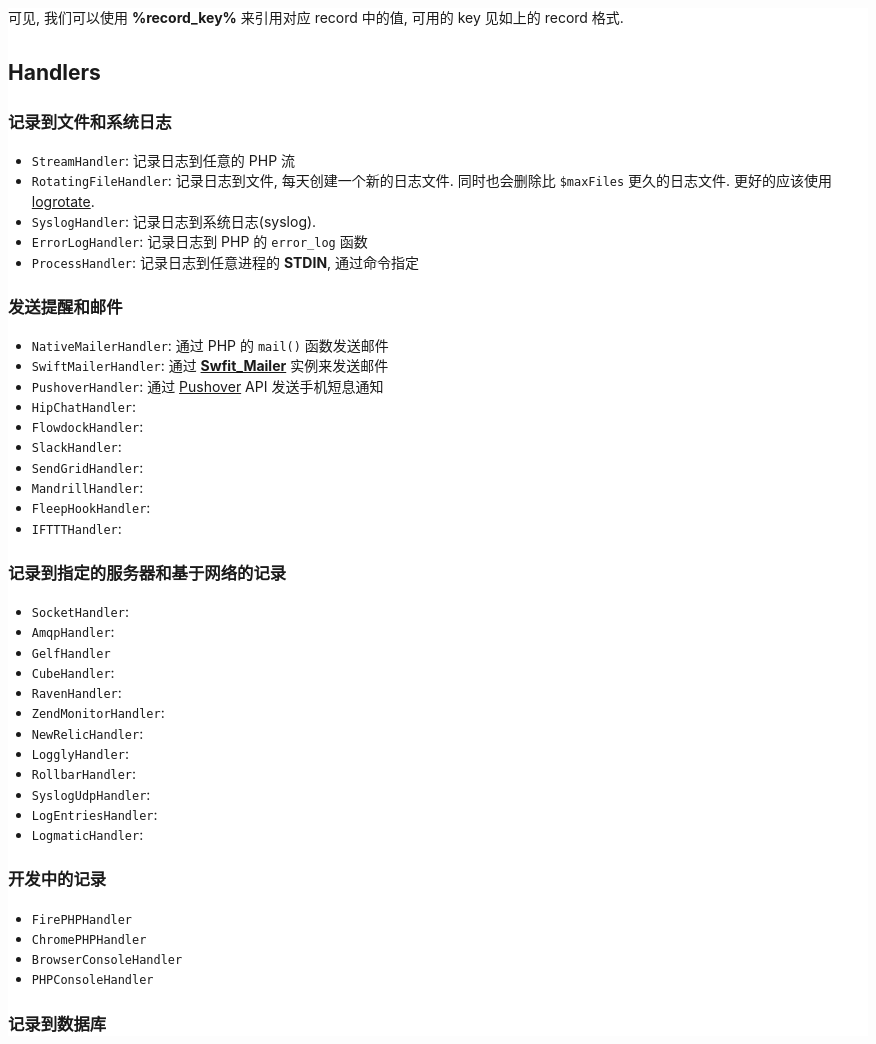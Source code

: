 可见, 我们可以使用 **%record_key%** 来引用对应 record 中的值, 
可用的 key 见如上的 record 格式.

## Handlers

### 记录到文件和系统日志

- `StreamHandler`: 记录日志到任意的 PHP 流
- `RotatingFileHandler`: 记录日志到文件, 每天创建一个新的日志文件.
   同时也会删除比 `$maxFiles` 更久的日志文件. 
   更好的应该使用 [logrotate](http://linuxcommand.org/man_pages/logrotate8.html).
- `SyslogHandler`: 记录日志到系统日志(syslog).
- `ErrorLogHandler`: 记录日志到 PHP 的 `error_log` 函数
- `ProcessHandler`: 记录日志到任意进程的 **STDIN**, 通过命令指定

### 发送提醒和邮件

- `NativeMailerHandler`: 通过 PHP 的 `mail()` 函数发送邮件
- `SwiftMailerHandler`: 通过 **[Swfit_Mailer](http://swiftmailer.org/)** 实例来发送邮件
- `PushoverHandler`: 通过 [Pushover](https://pushover.net://pushover.net/) API 发送手机短息通知
- `HipChatHandler`:
- `FlowdockHandler`:
- `SlackHandler`:
- `SendGridHandler`:
- `MandrillHandler`:
- `FleepHookHandler`:
- `IFTTTHandler`:

### 记录到指定的服务器和基于网络的记录

- `SocketHandler`: 
- `AmqpHandler`:
- `GelfHandler`
- `CubeHandler`:
- `RavenHandler`:
- `ZendMonitorHandler`:
- `NewRelicHandler`:
- `LogglyHandler`:
- `RollbarHandler`:
- `SyslogUdpHandler`:
- `LogEntriesHandler`:
- `LogmaticHandler`:

### 开发中的记录

- `FirePHPHandler`
- `ChromePHPHandler`
- `BrowserConsoleHandler`
- `PHPConsoleHandler`

### 记录到数据库
